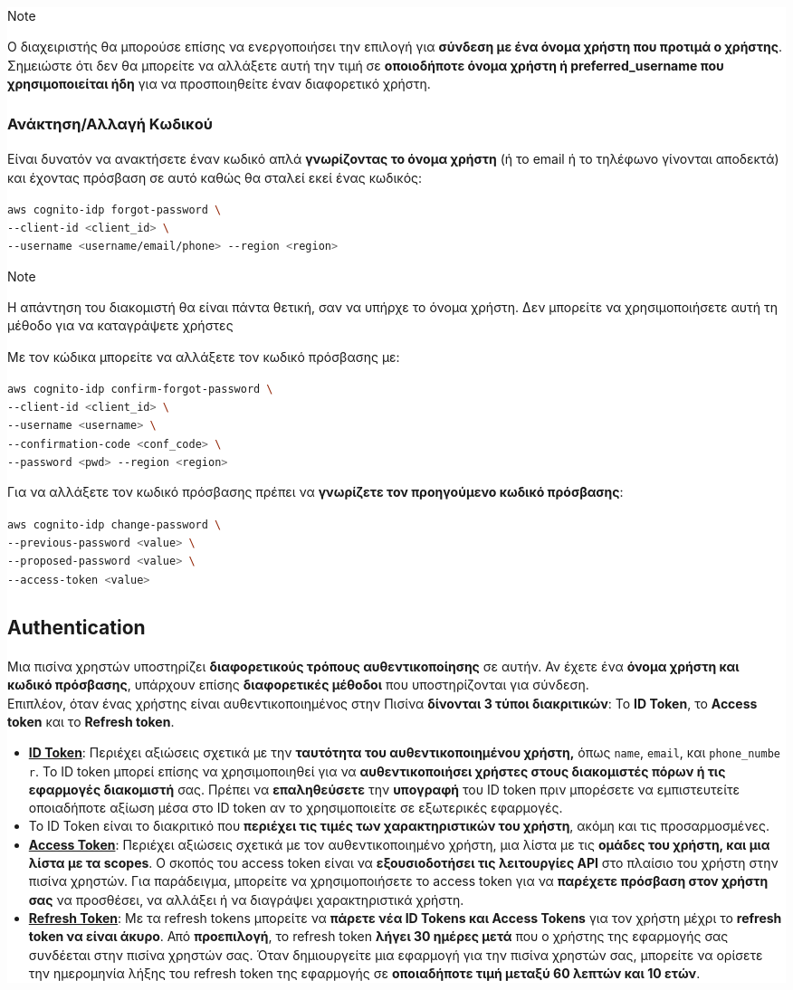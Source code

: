 > [!NOTE]
> Ο διαχειριστής θα μπορούσε επίσης να ενεργοποιήσει την επιλογή για **σύνδεση με ένα όνομα χρήστη που προτιμά ο χρήστης**. Σημειώστε ότι δεν θα μπορείτε να αλλάξετε αυτή την τιμή σε **οποιοδήποτε όνομα χρήστη ή preferred_username που χρησιμοποιείται ήδη** για να προσποιηθείτε έναν διαφορετικό χρήστη.

### Ανάκτηση/Αλλαγή Κωδικού

Είναι δυνατόν να ανακτήσετε έναν κωδικό απλά **γνωρίζοντας το όνομα χρήστη** (ή το email ή το τηλέφωνο γίνονται αποδεκτά) και έχοντας πρόσβαση σε αυτό καθώς θα σταλεί εκεί ένας κωδικός:
```bash
aws cognito-idp forgot-password \
--client-id <client_id> \
--username <username/email/phone> --region <region>
```
> [!NOTE]
> Η απάντηση του διακομιστή θα είναι πάντα θετική, σαν να υπήρχε το όνομα χρήστη. Δεν μπορείτε να χρησιμοποιήσετε αυτή τη μέθοδο για να καταγράψετε χρήστες

Με τον κώδικα μπορείτε να αλλάξετε τον κωδικό πρόσβασης με:
```bash
aws cognito-idp confirm-forgot-password \
--client-id <client_id> \
--username <username> \
--confirmation-code <conf_code> \
--password <pwd> --region <region>
```
Για να αλλάξετε τον κωδικό πρόσβασης πρέπει να **γνωρίζετε τον προηγούμενο κωδικό πρόσβασης**:
```bash
aws cognito-idp change-password \
--previous-password <value> \
--proposed-password <value> \
--access-token <value>
```
## Authentication

Μια πισίνα χρηστών υποστηρίζει **διαφορετικούς τρόπους αυθεντικοποίησης** σε αυτήν. Αν έχετε ένα **όνομα χρήστη και κωδικό πρόσβασης**, υπάρχουν επίσης **διαφορετικές μέθοδοι** που υποστηρίζονται για σύνδεση.\
Επιπλέον, όταν ένας χρήστης είναι αυθεντικοποιημένος στην Πισίνα **δίνονται 3 τύποι διακριτικών**: Το **ID Token**, το **Access token** και το **Refresh token**.

- [**ID Token**](https://docs.aws.amazon.com/cognito/latest/developerguide/amazon-cognito-user-pools-using-the-id-token.html): Περιέχει αξιώσεις σχετικά με την **ταυτότητα του αυθεντικοποιημένου χρήστη,** όπως `name`, `email`, και `phone_number`. Το ID token μπορεί επίσης να χρησιμοποιηθεί για να **αυθεντικοποιήσει χρήστες στους διακομιστές πόρων ή τις εφαρμογές διακομιστή** σας. Πρέπει να **επαληθεύσετε** την **υπογραφή** του ID token πριν μπορέσετε να εμπιστευτείτε οποιαδήποτε αξίωση μέσα στο ID token αν το χρησιμοποιείτε σε εξωτερικές εφαρμογές.
- Το ID Token είναι το διακριτικό που **περιέχει τις τιμές των χαρακτηριστικών του χρήστη**, ακόμη και τις προσαρμοσμένες.
- [**Access Token**](https://docs.aws.amazon.com/cognito/latest/developerguide/amazon-cognito-user-pools-using-the-access-token.html): Περιέχει αξιώσεις σχετικά με τον αυθεντικοποιημένο χρήστη, μια λίστα με τις **ομάδες του χρήστη, και μια λίστα με τα scopes**. Ο σκοπός του access token είναι να **εξουσιοδοτήσει τις λειτουργίες API** στο πλαίσιο του χρήστη στην πισίνα χρηστών. Για παράδειγμα, μπορείτε να χρησιμοποιήσετε το access token για να **παρέχετε πρόσβαση στον χρήστη σας** να προσθέσει, να αλλάξει ή να διαγράψει χαρακτηριστικά χρήστη.
- [**Refresh Token**](https://docs.aws.amazon.com/cognito/latest/developerguide/amazon-cognito-user-pools-using-the-refresh-token.html): Με τα refresh tokens μπορείτε να **πάρετε νέα ID Tokens και Access Tokens** για τον χρήστη μέχρι το **refresh token να είναι άκυρο**. Από **προεπιλογή**, το refresh token **λήγει 30 ημέρες μετά** που ο χρήστης της εφαρμογής σας συνδέεται στην πισίνα χρηστών σας. Όταν δημιουργείτε μια εφαρμογή για την πισίνα χρηστών σας, μπορείτε να ορίσετε την ημερομηνία λήξης του refresh token της εφαρμογής σε **οποιαδήποτε τιμή μεταξύ 60 λεπτών και 10 ετών**.
